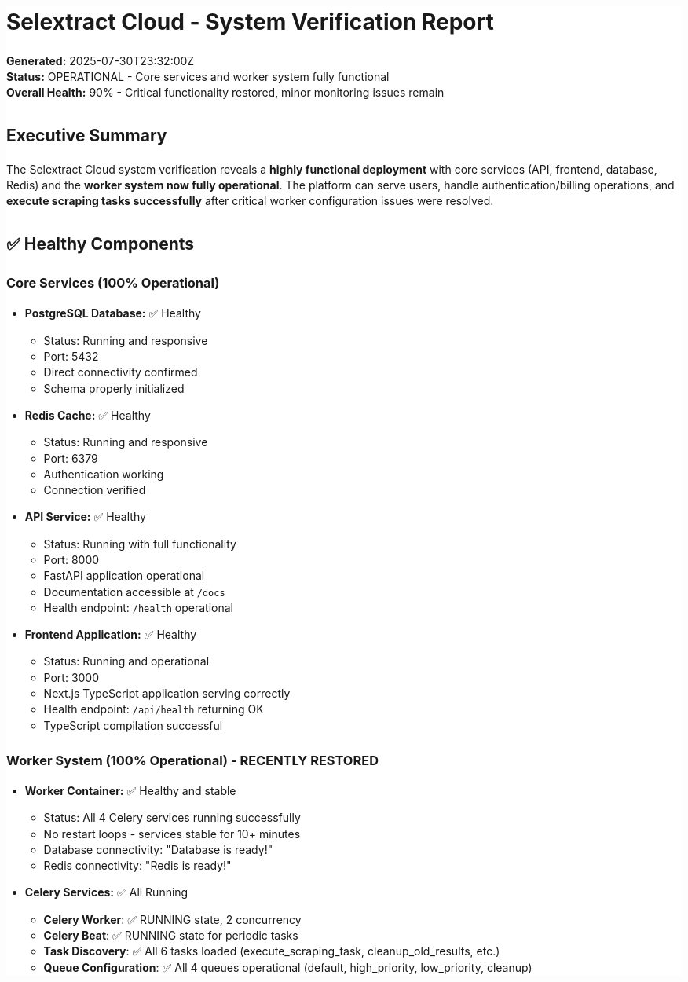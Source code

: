 # Selextract Cloud - System Verification Report

**Generated:** 2025-07-30T23:32:00Z  
**Status:** OPERATIONAL - Core services and worker system fully functional  
**Overall Health:** 90% - Critical functionality restored, minor monitoring issues remain  

## Executive Summary

The Selextract Cloud system verification reveals a **highly functional deployment** with core services (API, frontend, database, Redis) and the **worker system now fully operational**. The platform can serve users, handle authentication/billing operations, and **execute scraping tasks successfully** after critical worker configuration issues were resolved.

## ✅ Healthy Components

### Core Services (100% Operational)
- **PostgreSQL Database:** ✅ Healthy
  - Status: Running and responsive
  - Port: 5432
  - Direct connectivity confirmed
  - Schema properly initialized

- **Redis Cache:** ✅ Healthy  
  - Status: Running and responsive
  - Port: 6379
  - Authentication working
  - Connection verified

- **API Service:** ✅ Healthy
  - Status: Running with full functionality
  - Port: 8000
  - FastAPI application operational
  - Documentation accessible at `/docs`
  - Health endpoint: `/health` operational

- **Frontend Application:** ✅ Healthy
  - Status: Running and operational
  - Port: 3000
  - Next.js TypeScript application serving correctly
  - Health endpoint: `/api/health` returning OK
  - TypeScript compilation successful

### Worker System (100% Operational) - RECENTLY RESTORED
- **Worker Container:** ✅ Healthy and stable
  - Status: All 4 Celery services running successfully
  - No restart loops - services stable for 10+ minutes
  - Database connectivity: "Database is ready!"
  - Redis connectivity: "Redis is ready!"

- **Celery Services:** ✅ All Running
  - **Celery Worker**: ✅ RUNNING state, 2 concurrency
  - **Celery Beat**: ✅ RUNNING state for periodic tasks
  - **Task Discovery**: ✅ All 6 tasks loaded (execute_scraping_task, cleanup_old_results, etc.)
  - **Queue Configuration**: ✅ All 4 queues operational (default, high_priority, low_priority, cleanup)
